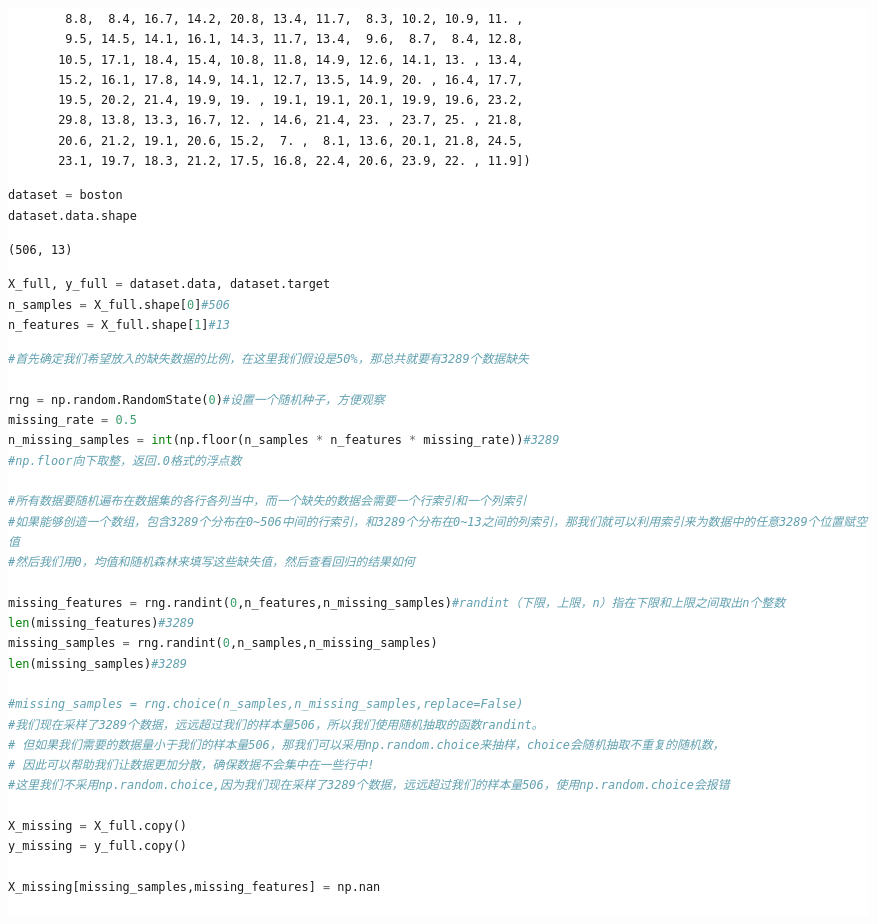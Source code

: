             8.8,  8.4, 16.7, 14.2, 20.8, 13.4, 11.7,  8.3, 10.2, 10.9, 11. ,
            9.5, 14.5, 14.1, 16.1, 14.3, 11.7, 13.4,  9.6,  8.7,  8.4, 12.8,
           10.5, 17.1, 18.4, 15.4, 10.8, 11.8, 14.9, 12.6, 14.1, 13. , 13.4,
           15.2, 16.1, 17.8, 14.9, 14.1, 12.7, 13.5, 14.9, 20. , 16.4, 17.7,
           19.5, 20.2, 21.4, 19.9, 19. , 19.1, 19.1, 20.1, 19.9, 19.6, 23.2,
           29.8, 13.8, 13.3, 16.7, 12. , 14.6, 21.4, 23. , 23.7, 25. , 21.8,
           20.6, 21.2, 19.1, 20.6, 15.2,  7. ,  8.1, 13.6, 20.1, 21.8, 24.5,
           23.1, 19.7, 18.3, 21.2, 17.5, 16.8, 22.4, 20.6, 23.9, 22. , 11.9])




```python
dataset = boston
dataset.data.shape
```




    (506, 13)




```python
X_full, y_full = dataset.data, dataset.target
n_samples = X_full.shape[0]#506
n_features = X_full.shape[1]#13
```


```python
#首先确定我们希望放入的缺失数据的比例，在这里我们假设是50%，那总共就要有3289个数据缺失
 
rng = np.random.RandomState(0)#设置一个随机种子，方便观察
missing_rate = 0.5
n_missing_samples = int(np.floor(n_samples * n_features * missing_rate))#3289
#np.floor向下取整，返回.0格式的浮点数
 
#所有数据要随机遍布在数据集的各行各列当中，而一个缺失的数据会需要一个行索引和一个列索引
#如果能够创造一个数组，包含3289个分布在0~506中间的行索引，和3289个分布在0~13之间的列索引，那我们就可以利用索引来为数据中的任意3289个位置赋空值
#然后我们用0，均值和随机森林来填写这些缺失值，然后查看回归的结果如何
 
missing_features = rng.randint(0,n_features,n_missing_samples)#randint（下限，上限，n）指在下限和上限之间取出n个整数
len(missing_features)#3289
missing_samples = rng.randint(0,n_samples,n_missing_samples)
len(missing_samples)#3289
 
#missing_samples = rng.choice(n_samples,n_missing_samples,replace=False)
#我们现在采样了3289个数据，远远超过我们的样本量506，所以我们使用随机抽取的函数randint。
# 但如果我们需要的数据量小于我们的样本量506，那我们可以采用np.random.choice来抽样，choice会随机抽取不重复的随机数，
# 因此可以帮助我们让数据更加分散，确保数据不会集中在一些行中!
#这里我们不采用np.random.choice,因为我们现在采样了3289个数据，远远超过我们的样本量506，使用np.random.choice会报错
 
X_missing = X_full.copy()
y_missing = y_full.copy()
 
X_missing[missing_samples,missing_features] = np.nan
 
```
